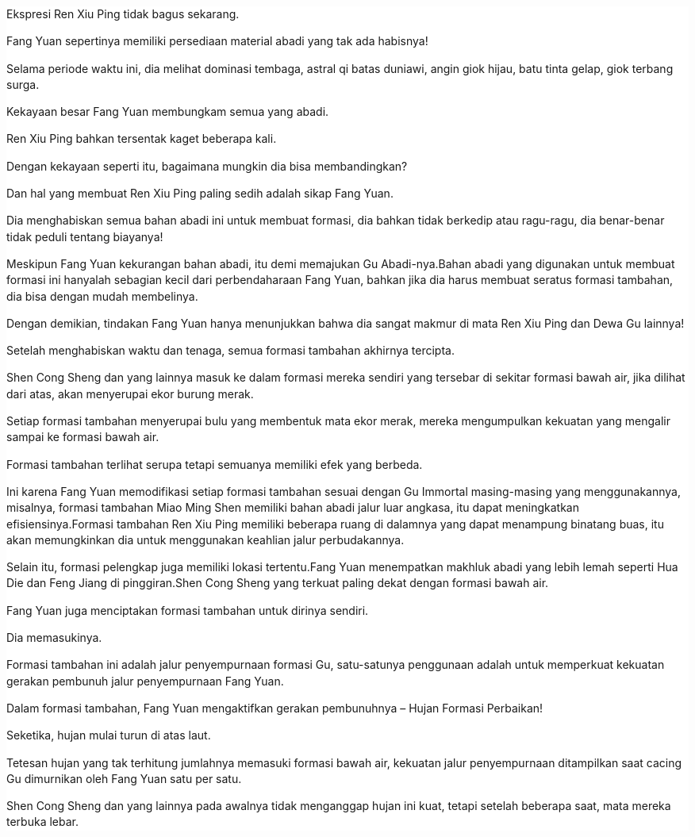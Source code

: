 Ekspresi Ren Xiu Ping tidak bagus sekarang.

Fang Yuan sepertinya memiliki persediaan material abadi yang tak ada habisnya!

Selama periode waktu ini, dia melihat dominasi tembaga, astral qi batas duniawi, angin giok hijau, batu tinta gelap, giok terbang surga.

Kekayaan besar Fang Yuan membungkam semua yang abadi.

Ren Xiu Ping bahkan tersentak kaget beberapa kali.

Dengan kekayaan seperti itu, bagaimana mungkin dia bisa membandingkan?

Dan hal yang membuat Ren Xiu Ping paling sedih adalah sikap Fang Yuan.

Dia menghabiskan semua bahan abadi ini untuk membuat formasi, dia bahkan tidak berkedip atau ragu-ragu, dia benar-benar tidak peduli tentang biayanya!



Meskipun Fang Yuan kekurangan bahan abadi, itu demi memajukan Gu Abadi-nya.Bahan abadi yang digunakan untuk membuat formasi ini hanyalah sebagian kecil dari perbendaharaan Fang Yuan, bahkan jika dia harus membuat seratus formasi tambahan, dia bisa dengan mudah membelinya.

Dengan demikian, tindakan Fang Yuan hanya menunjukkan bahwa dia sangat makmur di mata Ren Xiu Ping dan Dewa Gu lainnya!

Setelah menghabiskan waktu dan tenaga, semua formasi tambahan akhirnya tercipta.

Shen Cong Sheng dan yang lainnya masuk ke dalam formasi mereka sendiri yang tersebar di sekitar formasi bawah air, jika dilihat dari atas, akan menyerupai ekor burung merak.

Setiap formasi tambahan menyerupai bulu yang membentuk mata ekor merak, mereka mengumpulkan kekuatan yang mengalir sampai ke formasi bawah air.

Formasi tambahan terlihat serupa tetapi semuanya memiliki efek yang berbeda.

Ini karena Fang Yuan memodifikasi setiap formasi tambahan sesuai dengan Gu Immortal masing-masing yang menggunakannya, misalnya, formasi tambahan Miao Ming Shen memiliki bahan abadi jalur luar angkasa, itu dapat meningkatkan efisiensinya.Formasi tambahan Ren Xiu Ping memiliki beberapa ruang di dalamnya yang dapat menampung binatang buas, itu akan memungkinkan dia untuk menggunakan keahlian jalur perbudakannya.

Selain itu, formasi pelengkap juga memiliki lokasi tertentu.Fang Yuan menempatkan makhluk abadi yang lebih lemah seperti Hua Die dan Feng Jiang di pinggiran.Shen Cong Sheng yang terkuat paling dekat dengan formasi bawah air.

Fang Yuan juga menciptakan formasi tambahan untuk dirinya sendiri.

Dia memasukinya.

Formasi tambahan ini adalah jalur penyempurnaan formasi Gu, satu-satunya penggunaan adalah untuk memperkuat kekuatan gerakan pembunuh jalur penyempurnaan Fang Yuan.

Dalam formasi tambahan, Fang Yuan mengaktifkan gerakan pembunuhnya – Hujan Formasi Perbaikan!

Seketika, hujan mulai turun di atas laut.

Tetesan hujan yang tak terhitung jumlahnya memasuki formasi bawah air, kekuatan jalur penyempurnaan ditampilkan saat cacing Gu dimurnikan oleh Fang Yuan satu per satu.

Shen Cong Sheng dan yang lainnya pada awalnya tidak menganggap hujan ini kuat, tetapi setelah beberapa saat, mata mereka terbuka lebar.
